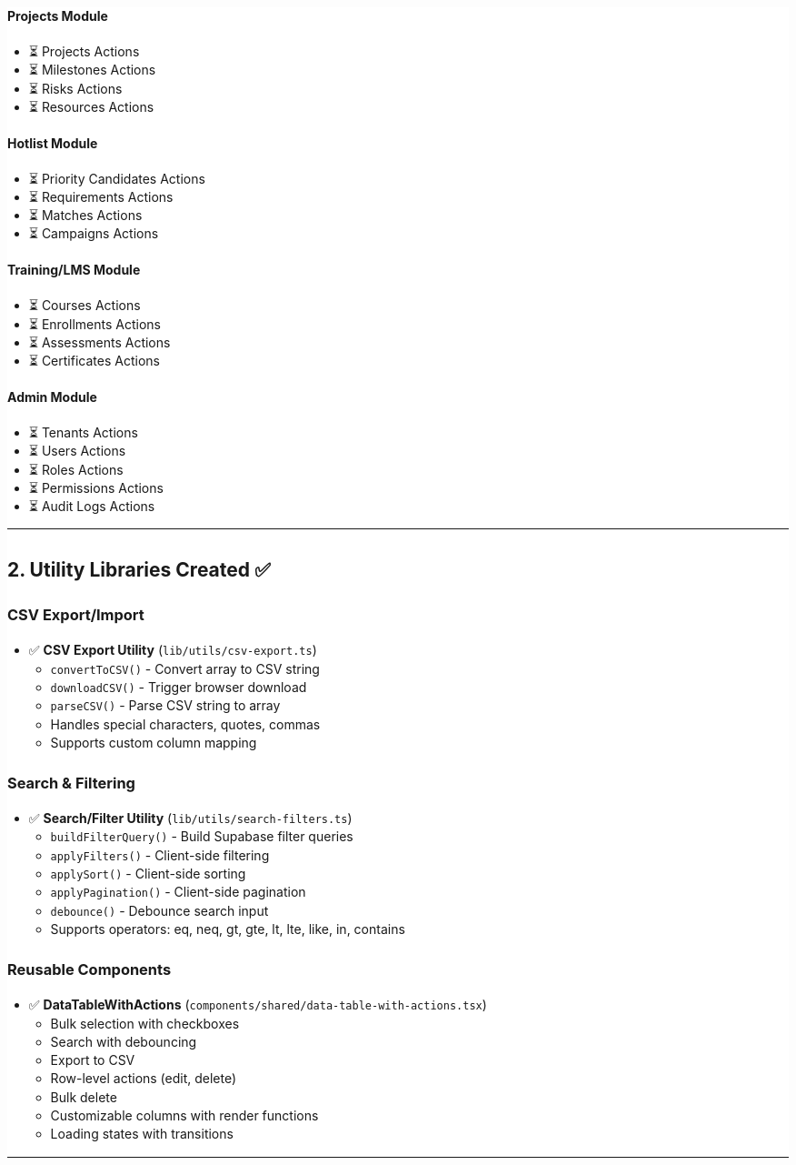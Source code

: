 #### Projects Module
- ⏳ Projects Actions
- ⏳ Milestones Actions
- ⏳ Risks Actions
- ⏳ Resources Actions

#### Hotlist Module
- ⏳ Priority Candidates Actions
- ⏳ Requirements Actions
- ⏳ Matches Actions
- ⏳ Campaigns Actions

#### Training/LMS Module
- ⏳ Courses Actions
- ⏳ Enrollments Actions
- ⏳ Assessments Actions
- ⏳ Certificates Actions

#### Admin Module
- ⏳ Tenants Actions
- ⏳ Users Actions
- ⏳ Roles Actions
- ⏳ Permissions Actions
- ⏳ Audit Logs Actions

---

## 2. Utility Libraries Created ✅

### CSV Export/Import
- ✅ **CSV Export Utility** (`lib/utils/csv-export.ts`)
  - `convertToCSV()` - Convert array to CSV string
  - `downloadCSV()` - Trigger browser download
  - `parseCSV()` - Parse CSV string to array
  - Handles special characters, quotes, commas
  - Supports custom column mapping

### Search & Filtering
- ✅ **Search/Filter Utility** (`lib/utils/search-filters.ts`)
  - `buildFilterQuery()` - Build Supabase filter queries
  - `applyFilters()` - Client-side filtering
  - `applySort()` - Client-side sorting
  - `applyPagination()` - Client-side pagination
  - `debounce()` - Debounce search input
  - Supports operators: eq, neq, gt, gte, lt, lte, like, in, contains

### Reusable Components
- ✅ **DataTableWithActions** (`components/shared/data-table-with-actions.tsx`)
  - Bulk selection with checkboxes
  - Search with debouncing
  - Export to CSV
  - Row-level actions (edit, delete)
  - Bulk delete
  - Customizable columns with render functions
  - Loading states with transitions

---